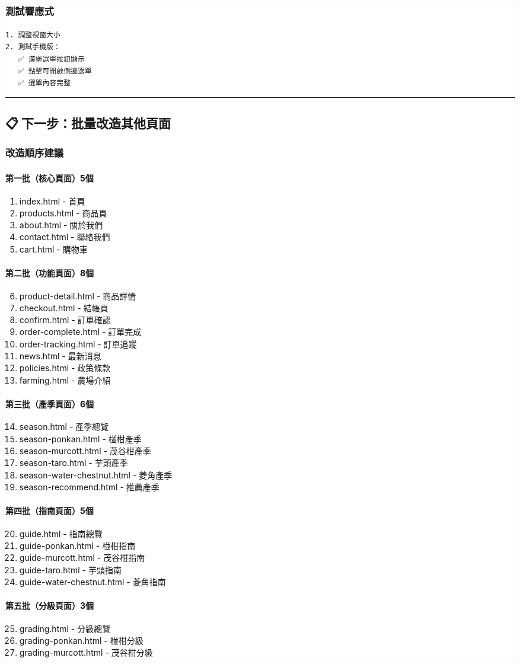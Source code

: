 ### 測試響應式
```
1. 調整視窗大小
2. 測試手機版：
   ✅ 漢堡選單按鈕顯示
   ✅ 點擊可開啟側邊選單
   ✅ 選單內容完整
```

---

## 📋 下一步：批量改造其他頁面

### 改造順序建議

#### 第一批（核心頁面）5個
1. index.html - 首頁
2. products.html - 商品頁
3. about.html - 關於我們
4. contact.html - 聯絡我們
5. cart.html - 購物車

#### 第二批（功能頁面）8個
6. product-detail.html - 商品詳情
7. checkout.html - 結帳頁
8. confirm.html - 訂單確認
9. order-complete.html - 訂單完成
10. order-tracking.html - 訂單追蹤
11. news.html - 最新消息
12. policies.html - 政策條款
13. farming.html - 農場介紹

#### 第三批（產季頁面）6個
14. season.html - 產季總覽
15. season-ponkan.html - 椪柑產季
16. season-murcott.html - 茂谷柑產季
17. season-taro.html - 芋頭產季
18. season-water-chestnut.html - 菱角產季
19. season-recommend.html - 推薦產季

#### 第四批（指南頁面）5個
20. guide.html - 指南總覽
21. guide-ponkan.html - 椪柑指南
22. guide-murcott.html - 茂谷柑指南
23. guide-taro.html - 芋頭指南
24. guide-water-chestnut.html - 菱角指南

#### 第五批（分級頁面）3個
25. grading.html - 分級總覽
26. grading-ponkan.html - 椪柑分級
27. grading-murcott.html - 茂谷柑分級
